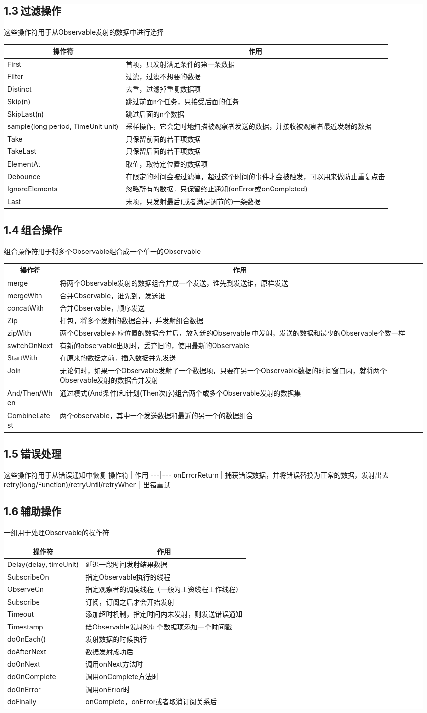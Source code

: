 ## 1.3 过滤操作
这些操作符用于从Observable发射的数据中进行选择

操作符 | 作用
---|---
First | 首项，只发射满足条件的第一条数据
Filter | 过滤，过滤不想要的数据
Distinct | 去重，过滤掉重复数据项
Skip(n) | 跳过前面n个任务，只接受后面的任务
SkipLast(n) | 跳过后面的n个数据
sample(long period, TimeUnit unit) | 采样操作，它会定时地扫描被观察者发送的数据，并接收被观察者最近发射的数据
Take | 只保留前面的若干项数据
TakeLast | 只保留后面的若干项数据
ElementAt | 取值，取特定位置的数据项
Debounce | 在限定的时间会被过滤掉，超过这个时间的事件才会被触发，可以用来做防止重复点击
IgnoreElements | 忽略所有的数据，只保留终止通知(onError或onCompleted)
Last | 末项，只发射最后(或者满足调节的)一条数据

## 1.4 组合操作
组合操作符用于将多个Observable组合成一个单一的Observable

操作符 | 作用
---|---
merge | 将两个Observable发射的数据组合并成一个发送，谁先到发送谁，原样发送
mergeWith | 合并Observable，谁先到，发送谁
concatWith | 合并Observable，顺序发送
Zip | 打包，将多个发射的数据合并，并发射组合数据
zipWith | 两个Observable对应位置的数据合并后，放入新的Observable 中发射，发送的数据和最少的Observable个数一样
switchOnNext | 有新的observable出现时，丢弃旧的，使用最新的Observable
StartWith | 在原来的数据之前，插入数据并先发送
Join | 无论何时，如果一个Observable发射了一个数据项，只要在另一个Observable数据的时间窗口内，就将两个Observable发射的数据合并发射
And/Then/When | 通过模式(And条件)和计划(Then次序)组合两个或多个Observable发射的数据集
CombineLatest | 两个observable，其中一个发送数据和最近的另一个的数据组合

## 1.5 错误处理
这些操作符用于从错误通知中恢复
操作符 | 作用
---|---
onErrorReturn | 捕获错误数据，并将错误替换为正常的数据，发射出去
retry(long/Function)/retryUntil/retryWhen | 出错重试


## 1.6 辅助操作
一组用于处理Observable的操作符

操作符 | 作用
---|---
Delay(delay, timeUnit) | 延迟一段时间发射结果数据
SubscribeOn | 指定Observable执行的线程
ObserveOn | 指定观察者的调度线程（一般为工资线程工作线程）
Subscribe | 订阅，订阅之后才会开始发射
Timeout | 添加超时机制，指定时间内未发射，则发送错误通知
Timestamp | 给Observable发射的每个数据项添加一个时间戳
doOnEach() | 发射数据的时候执行
doAfterNext | 数据发射成功后
doOnNext | 调用onNext方法时
doOnComplete | 调用onComplete方法时
doOnError | 调用onError时
doFinally | onComplete，onError或者取消订阅关系后
